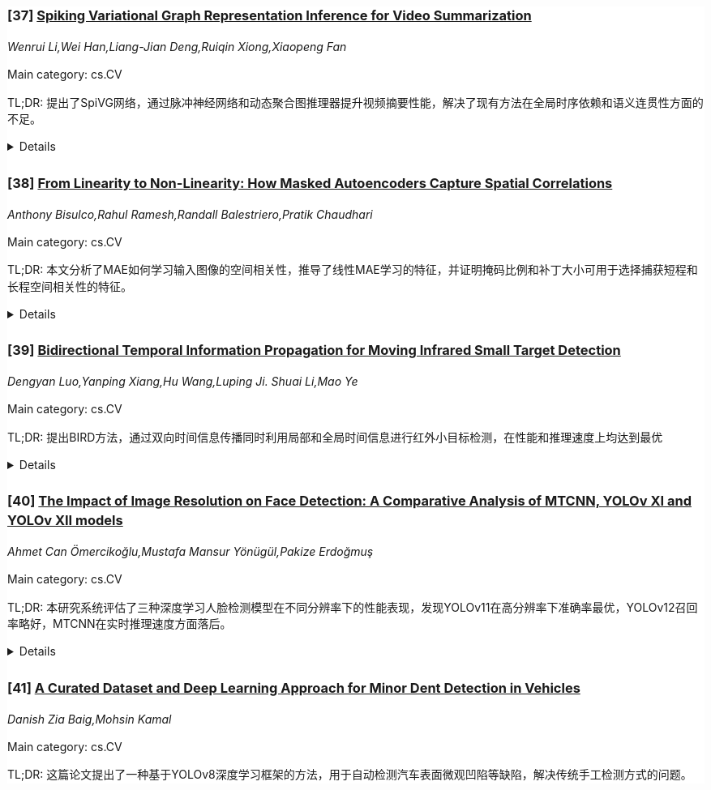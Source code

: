 ### [37] [Spiking Variational Graph Representation Inference for Video Summarization](https://arxiv.org/abs/2508.15389)
*Wenrui Li,Wei Han,Liang-Jian Deng,Ruiqin Xiong,Xiaopeng Fan*

Main category: cs.CV

TL;DR: 提出了SpiVG网络，通过脉冲神经网络和动态聚合图推理器提升视频摘要性能，解决了现有方法在全局时序依赖和语义连贯性方面的不足。


<details><summary>Details</summary></details>


### [38] [From Linearity to Non-Linearity: How Masked Autoencoders Capture Spatial Correlations](https://arxiv.org/abs/2508.15404)
*Anthony Bisulco,Rahul Ramesh,Randall Balestriero,Pratik Chaudhari*

Main category: cs.CV

TL;DR: 本文分析了MAE如何学习输入图像的空间相关性，推导了线性MAE学习的特征，并证明掩码比例和补丁大小可用于选择捕获短程和长程空间相关性的特征。


<details><summary>Details</summary></details>


### [39] [Bidirectional Temporal Information Propagation for Moving Infrared Small Target Detection](https://arxiv.org/abs/2508.15415)
*Dengyan Luo,Yanping Xiang,Hu Wang,Luping Ji. Shuai Li,Mao Ye*

Main category: cs.CV

TL;DR: 提出BIRD方法，通过双向时间信息传播同时利用局部和全局时间信息进行红外小目标检测，在性能和推理速度上均达到最优


<details><summary>Details</summary></details>


### [40] [The Impact of Image Resolution on Face Detection: A Comparative Analysis of MTCNN, YOLOv XI and YOLOv XII models](https://arxiv.org/abs/2507.23341)
*Ahmet Can Ömercikoğlu,Mustafa Mansur Yönügül,Pakize Erdoğmuş*

Main category: cs.CV

TL;DR: 本研究系统评估了三种深度学习人脸检测模型在不同分辨率下的性能表现，发现YOLOv11在高分辨率下准确率最优，YOLOv12召回率略好，MTCNN在实时推理速度方面落后。


<details><summary>Details</summary></details>


### [41] [A Curated Dataset and Deep Learning Approach for Minor Dent Detection in Vehicles](https://arxiv.org/abs/2508.15431)
*Danish Zia Baig,Mohsin Kamal*

Main category: cs.CV

TL;DR: 这篇论文提出了一种基于YOLOv8深度学习框架的方法，用于自动检测汽车表面微观凹陷等缺陷，解决传统手工检测方式的问题。

